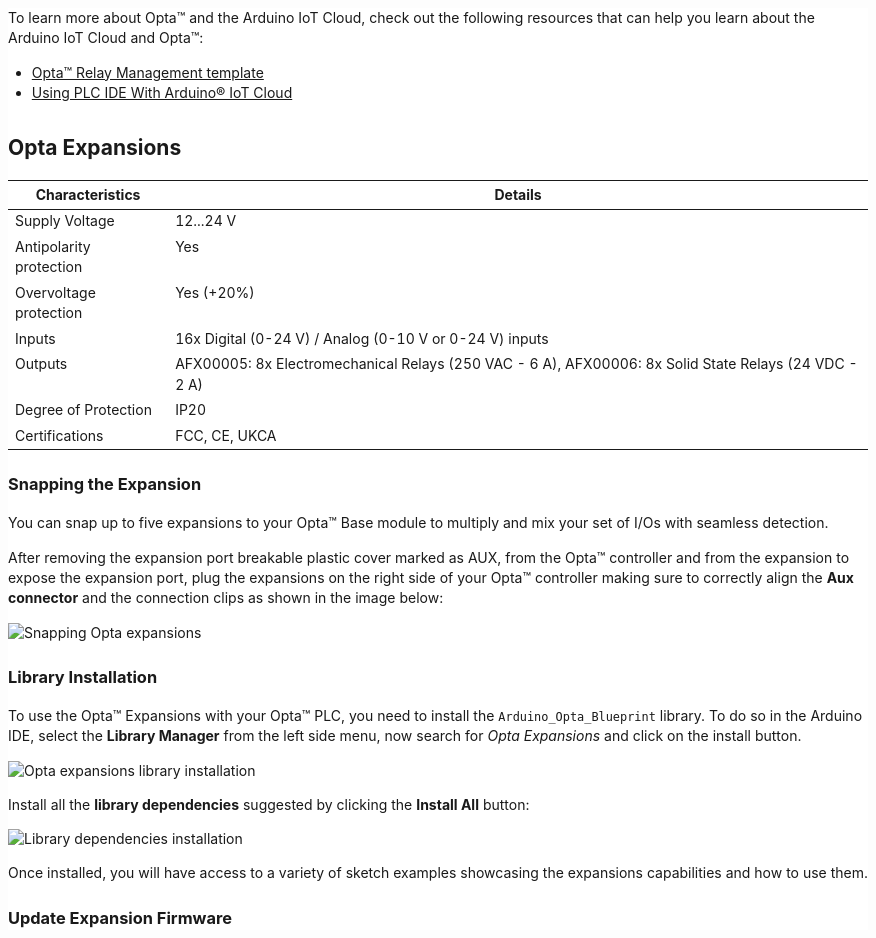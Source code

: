 To learn more about Opta™ and the Arduino IoT Cloud, check out the following resources that can help you learn about the Arduino IoT Cloud and Opta™:

- [Opta™ Relay Management template](https://create.arduino.cc/iot/templates/relay-management)
- [Using PLC IDE With Arduino® IoT Cloud](https://docs.arduino.cc/tutorials/opta/plc-ide-cloud-support)


## Opta Expansions

| Characteristics         | Details                                                                                               |
| ----------------------- | ----------------------------------------------------------------------------------------------------- |
| Supply Voltage          | 12...24 V                                                                                             |
| Antipolarity protection | Yes                                                                                                   |
| Overvoltage protection  | Yes (+20%)                                                                                            |
| Inputs                  | 16x Digital (0-24 V) / Analog (0-10 V or 0-24 V) inputs                                                         |
| Outputs                 | AFX00005: 8x Electromechanical Relays (250 VAC - 6 A), AFX00006: 8x Solid State Relays (24 VDC - 2 A) |
| Degree of Protection    | IP20                                                                                                  |
| Certifications          | FCC, CE, UKCA                                                                                         |

### Snapping the Expansion

You can snap up to five expansions to your Opta™ Base module to multiply and mix your set of I/Os with seamless detection.

After removing the expansion port breakable plastic cover marked as AUX, from the Opta™ controller and from the expansion to expose the expansion port, plug the expansions on the right side of your Opta™ controller making sure to correctly align the **Aux connector** and the connection clips as shown in the image below:

![Snapping Opta expansions](assets/snapping.gif)

### Library Installation

To use the Opta™ Expansions with your Opta™ PLC, you need to install the `Arduino_Opta_Blueprint` library. To do so in the Arduino IDE, select the **Library Manager** from the left side menu, now search for _Opta Expansions_ and click on the install button.

![Opta expansions library installation](assets/library-install.png)

Install all the **library dependencies** suggested by clicking the **Install All** button:

![Library dependencies installation](assets/library-install-2.png)

Once installed, you will have access to a variety of sketch examples showcasing the expansions capabilities and how to use them.

### Update Expansion Firmware
